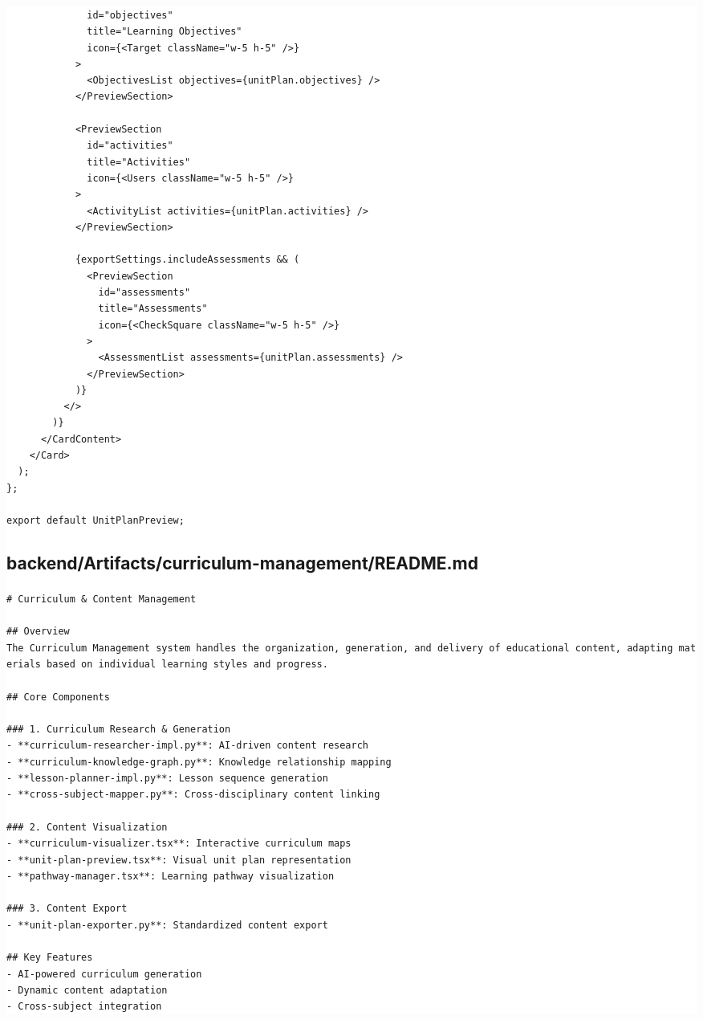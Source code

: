 ```
              id="objectives"
              title="Learning Objectives"
              icon={<Target className="w-5 h-5" />}
            >
              <ObjectivesList objectives={unitPlan.objectives} />
            </PreviewSection>

            <PreviewSection
              id="activities"
              title="Activities"
              icon={<Users className="w-5 h-5" />}
            >
              <ActivityList activities={unitPlan.activities} />
            </PreviewSection>

            {exportSettings.includeAssessments && (
              <PreviewSection
                id="assessments"
                title="Assessments"
                icon={<CheckSquare className="w-5 h-5" />}
              >
                <AssessmentList assessments={unitPlan.assessments} />
              </PreviewSection>
            )}
          </>
        )}
      </CardContent>
    </Card>
  );
};

export default UnitPlanPreview;
```

## backend/Artifacts/curriculum-management/README.md

```
# Curriculum & Content Management

## Overview
The Curriculum Management system handles the organization, generation, and delivery of educational content, adapting materials based on individual learning styles and progress.

## Core Components

### 1. Curriculum Research & Generation
- **curriculum-researcher-impl.py**: AI-driven content research
- **curriculum-knowledge-graph.py**: Knowledge relationship mapping
- **lesson-planner-impl.py**: Lesson sequence generation
- **cross-subject-mapper.py**: Cross-disciplinary content linking

### 2. Content Visualization
- **curriculum-visualizer.tsx**: Interactive curriculum maps
- **unit-plan-preview.tsx**: Visual unit plan representation
- **pathway-manager.tsx**: Learning pathway visualization

### 3. Content Export
- **unit-plan-exporter.py**: Standardized content export

## Key Features
- AI-powered curriculum generation
- Dynamic content adaptation
- Cross-subject integration
```
